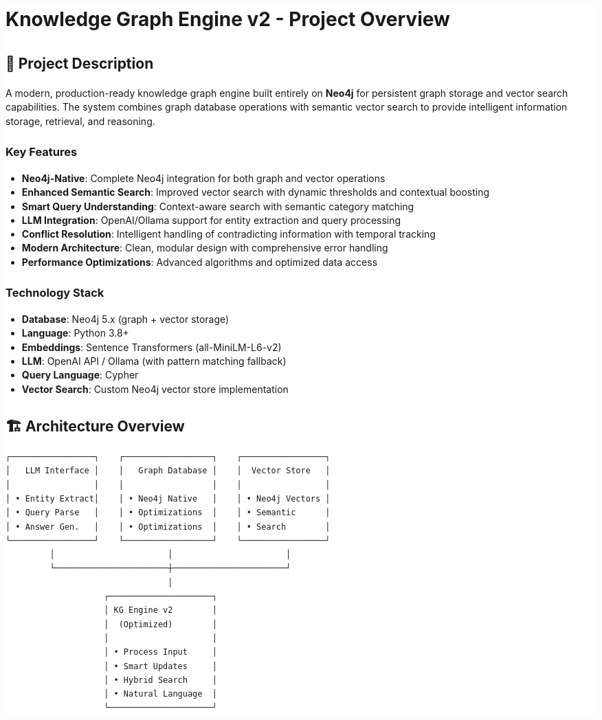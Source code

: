 # Knowledge Graph Engine v2 - Project Overview

## 🎯 Project Description

A modern, production-ready knowledge graph engine built entirely on **Neo4j** for persistent graph storage and vector search capabilities. The system combines graph database operations with semantic vector search to provide intelligent information storage, retrieval, and reasoning.

### Key Features
- **Neo4j-Native**: Complete Neo4j integration for both graph and vector operations
- **Enhanced Semantic Search**: Improved vector search with dynamic thresholds and contextual boosting
- **Smart Query Understanding**: Context-aware search with semantic category matching  
- **LLM Integration**: OpenAI/Ollama support for entity extraction and query processing
- **Conflict Resolution**: Intelligent handling of contradicting information with temporal tracking
- **Modern Architecture**: Clean, modular design with comprehensive error handling
- **Performance Optimizations**: Advanced algorithms and optimized data access

### Technology Stack
- **Database**: Neo4j 5.x (graph + vector storage)
- **Language**: Python 3.8+
- **Embeddings**: Sentence Transformers (all-MiniLM-L6-v2)
- **LLM**: OpenAI API / Ollama (with pattern matching fallback)
- **Query Language**: Cypher
- **Vector Search**: Custom Neo4j vector store implementation

## 🏗️ Architecture Overview

```
┌─────────────────┐    ┌──────────────────┐    ┌─────────────────┐
│   LLM Interface │    │   Graph Database │    │  Vector Store   │
│                 │    │                  │    │                 │
│ • Entity Extract│    │ • Neo4j Native   │    │ • Neo4j Vectors │
│ • Query Parse   │    │ • Optimizations  │    │ • Semantic      │
│ • Answer Gen.   │    │ • Optimizations  │    │ • Search        │
└─────────────────┘    └──────────────────┘    └─────────────────┘
         │                       │                       │
         └───────────────────────┼───────────────────────┘
                                 │
                    ┌─────────────────────┐
                    │ KG Engine v2        │
                    │  (Optimized)        │
                    │                     │
                    │ • Process Input     │
                    │ • Smart Updates     │
                    │ • Hybrid Search     │
                    │ • Natural Language  │
                    └─────────────────────┘
```
